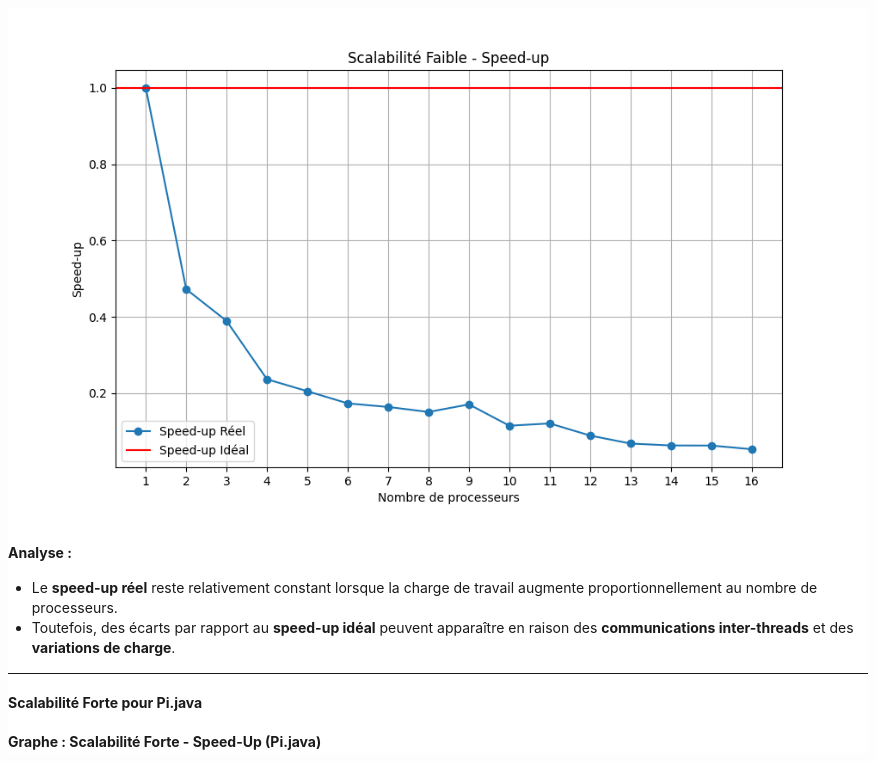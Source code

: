 ![Scalabilité Faible Assignment102](img/performanceWS_speedup.png)

**Analyse :**

- Le **speed-up réel** reste relativement constant lorsque la charge de travail augmente proportionnellement au nombre de processeurs.
- Toutefois, des écarts par rapport au **speed-up idéal** peuvent apparaître en raison des **communications inter-threads** et des **variations de charge**.

---

#### **Scalabilité Forte pour Pi.java**

**Graphe : Scalabilité Forte - Speed-Up (Pi.java)**

